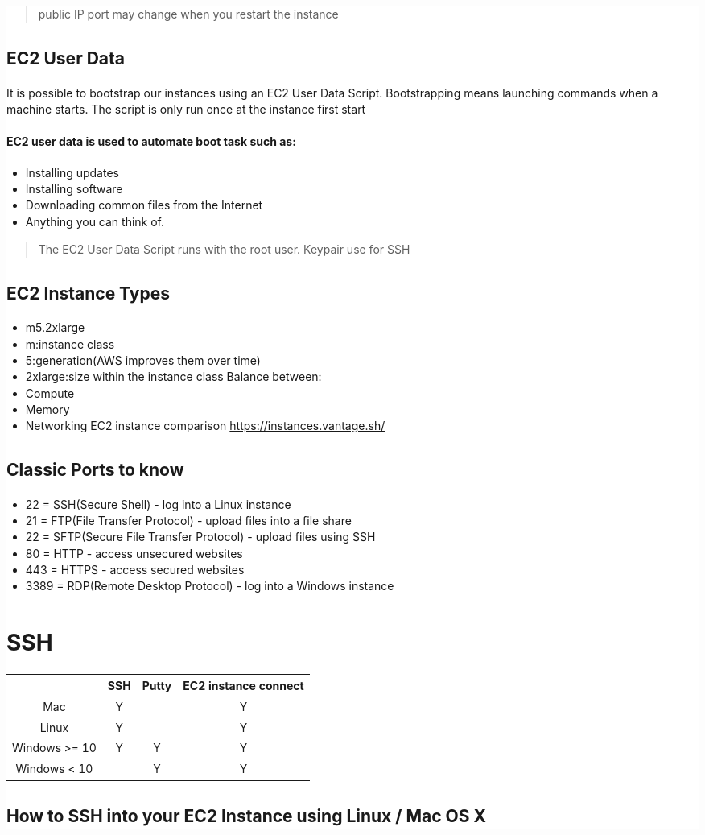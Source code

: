 > public IP port may change when you restart the instance

## EC2 User Data
It is possible to bootstrap our instances using an EC2 User Data Script.
Bootstrapping means launching commands when a machine starts.
The script is only run once at the instance first start
#### EC2 user data is used to automate boot task such as:
* Installing updates
* Installing software
* Downloading common files from the Internet
* Anything you can think of.
> The EC2 User Data Script runs with the root user.
Keypair use for SSH
## EC2 Instance Types
* m5.2xlarge
* m:instance class
* 5:generation(AWS improves them over time)
* 2xlarge:size within the instance class
Balance between:
* Compute
* Memory
* Networking
EC2 instance comparison
https://instances.vantage.sh/
## Classic Ports to know
* 22 = SSH(Secure Shell) - log into a Linux instance
* 21 = FTP(File Transfer Protocol) - upload files into a file share
* 22 = SFTP(Secure File Transfer Protocol) - upload files using SSH
* 80 = HTTP - access unsecured websites
* 443 = HTTPS - access secured websites
* 3389 = RDP(Remote Desktop Protocol) - log into a Windows instance
# SSH
|               | SSH | Putty | EC2 instance connect |
|:-------------:|:---:|:-----:|:--------------------:|
| Mac           | Y   |       | Y                    |
| Linux         | Y   |       | Y                    |
| Windows >= 10 | Y   | Y     | Y                    |
| Windows < 10  |     | Y     | Y                    |

## How to SSH into your EC2 Instance using Linux / Mac OS X